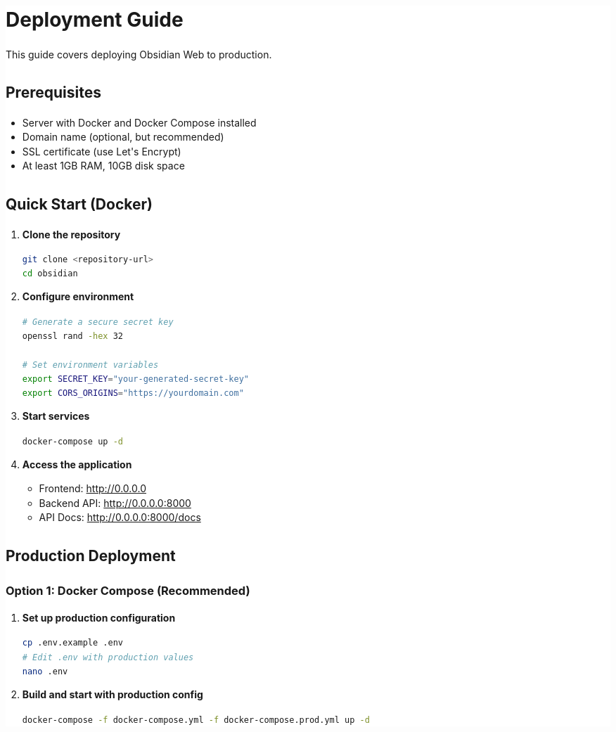 # Deployment Guide

This guide covers deploying Obsidian Web to production.

## Prerequisites

- Server with Docker and Docker Compose installed
- Domain name (optional, but recommended)
- SSL certificate (use Let's Encrypt)
- At least 1GB RAM, 10GB disk space

## Quick Start (Docker)

1. **Clone the repository**
   ```bash
   git clone <repository-url>
   cd obsidian
   ```

2. **Configure environment**
   ```bash
   # Generate a secure secret key
   openssl rand -hex 32
   
   # Set environment variables
   export SECRET_KEY="your-generated-secret-key"
   export CORS_ORIGINS="https://yourdomain.com"
   ```

3. **Start services**
   ```bash
   docker-compose up -d
   ```

4. **Access the application**
   - Frontend: http://0.0.0.0
   - Backend API: http://0.0.0.0:8000
   - API Docs: http://0.0.0.0:8000/docs

## Production Deployment

### Option 1: Docker Compose (Recommended)

1. **Set up production configuration**
   ```bash
   cp .env.example .env
   # Edit .env with production values
   nano .env
   ```

2. **Build and start with production config**
   ```bash
   docker-compose -f docker-compose.yml -f docker-compose.prod.yml up -d
   ```
